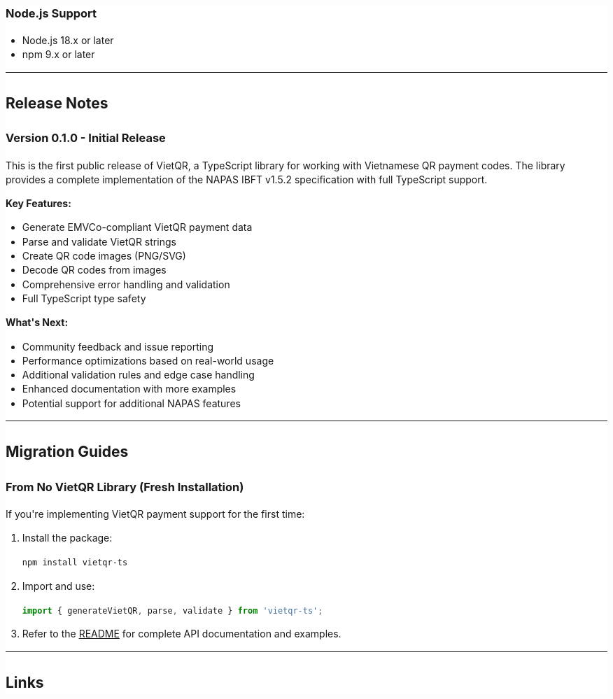 ### Node.js Support
- Node.js 18.x or later
- npm 9.x or later

---

## Release Notes

### Version 0.1.0 - Initial Release

This is the first public release of VietQR, a TypeScript library for working with Vietnamese QR payment codes. The library provides a complete implementation of the NAPAS IBFT v1.5.2 specification with full TypeScript support.

**Key Features:**
- Generate EMVCo-compliant VietQR payment data
- Parse and validate VietQR strings
- Create QR code images (PNG/SVG)
- Decode QR codes from images
- Comprehensive error handling and validation
- Full TypeScript type safety

**What's Next:**
- Community feedback and issue reporting
- Performance optimizations based on real-world usage
- Additional validation rules and edge case handling
- Enhanced documentation with more examples
- Potential support for additional NAPAS features

---

## Migration Guides

### From No VietQR Library (Fresh Installation)

If you're implementing VietQR payment support for the first time:

1. Install the package:
   ```bash
   npm install vietqr-ts
   ```

2. Import and use:
   ```typescript
   import { generateVietQR, parse, validate } from 'vietqr-ts';
   ```

3. Refer to the [README](./README.md) for complete API documentation and examples.

---

## Links
